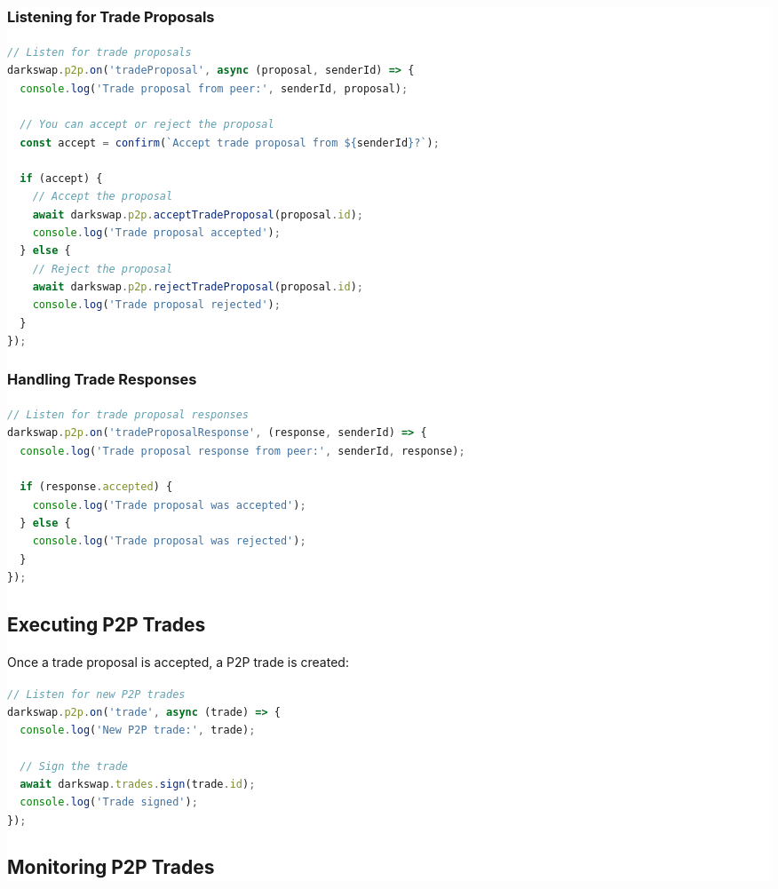 ### Listening for Trade Proposals

```javascript
// Listen for trade proposals
darkswap.p2p.on('tradeProposal', async (proposal, senderId) => {
  console.log('Trade proposal from peer:', senderId, proposal);
  
  // You can accept or reject the proposal
  const accept = confirm(`Accept trade proposal from ${senderId}?`);
  
  if (accept) {
    // Accept the proposal
    await darkswap.p2p.acceptTradeProposal(proposal.id);
    console.log('Trade proposal accepted');
  } else {
    // Reject the proposal
    await darkswap.p2p.rejectTradeProposal(proposal.id);
    console.log('Trade proposal rejected');
  }
});
```

### Handling Trade Responses

```javascript
// Listen for trade proposal responses
darkswap.p2p.on('tradeProposalResponse', (response, senderId) => {
  console.log('Trade proposal response from peer:', senderId, response);
  
  if (response.accepted) {
    console.log('Trade proposal was accepted');
  } else {
    console.log('Trade proposal was rejected');
  }
});
```

## Executing P2P Trades

Once a trade proposal is accepted, a P2P trade is created:

```javascript
// Listen for new P2P trades
darkswap.p2p.on('trade', async (trade) => {
  console.log('New P2P trade:', trade);
  
  // Sign the trade
  await darkswap.trades.sign(trade.id);
  console.log('Trade signed');
});
```

## Monitoring P2P Trades
